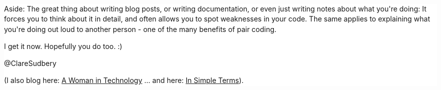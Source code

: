 Aside: The great thing about writing blog posts, or writing documentation, or even just writing notes about what you're doing: It forces you to think about it in detail, and often allows you to spot weaknesses in your code. The same applies to explaining what you're doing out loud to another person - one of the many benefits of pair coding.

I get it now. Hopefully you do too. :)

@ClareSudbery

(I also blog here: [A Woman in Technology](https://medium.com/@claresudbery/blog-posts-d14731e4803d) ... and here: [In Simple Terms](https://insimpleterms.blog/)).

